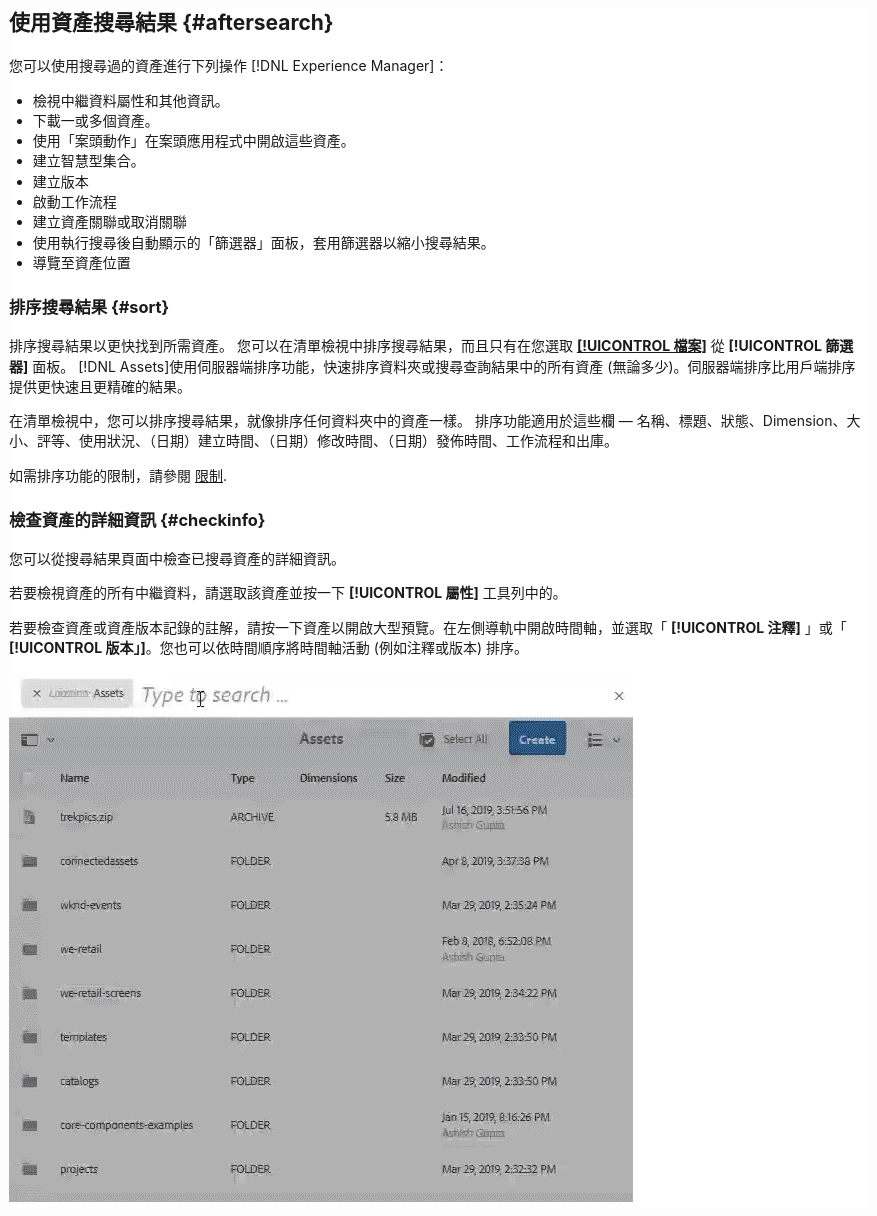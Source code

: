 ## 使用資產搜尋結果 {#aftersearch}

您可以使用搜尋過的資產進行下列操作 [!DNL Experience Manager]：

* 檢視中繼資料屬性和其他資訊。
* 下載一或多個資產。
* 使用「案頭動作」在案頭應用程式中開啟這些資產。
* 建立智慧型集合。
* 建立版本
* 啟動工作流程
* 建立資產關聯或取消關聯
* 使用執行搜尋後自動顯示的「篩選器」面板，套用篩選器以縮小搜尋結果。
* 導覽至資產位置

### 排序搜尋結果 {#sort}

排序搜尋結果以更快找到所需資產。 您可以在清單檢視中排序搜尋結果，而且只有在您選取 **[[!UICONTROL 檔案]](#searchui)** 從 **[!UICONTROL 篩選器]** 面板。 [!DNL Assets]使用伺服器端排序功能，快速排序資料夾或搜尋查詢結果中的所有資產 (無論多少)。伺服器端排序比用戶端排序提供更快速且更精確的結果。

在清單檢視中，您可以排序搜尋結果，就像排序任何資料夾中的資產一樣。 排序功能適用於這些欄 — 名稱、標題、狀態、Dimension、大小、評等、使用狀況、（日期）建立時間、（日期）修改時間、（日期）發佈時間、工作流程和出庫。

如需排序功能的限制，請參閱 [限制](#limitations).

### 檢查資產的詳細資訊 {#checkinfo}

您可以從搜尋結果頁面中檢查已搜尋資產的詳細資訊。

若要檢視資產的所有中繼資料，請選取該資產並按一下 **[!UICONTROL 屬性]** 工具列中的。

若要檢查資產或資產版本記錄的註解，請按一下資產以開啟大型預覽。在左側導軌中開啟時間軸，並選取「 **[!UICONTROL 注釋]** 」或「 **[!UICONTROL 版本」]**。您也可以依時間順序將時間軸活動 (例如注釋或版本) 排序。

![排序搜尋資產的時間軸專案](assets/sort_timeline_search_results.gif)
